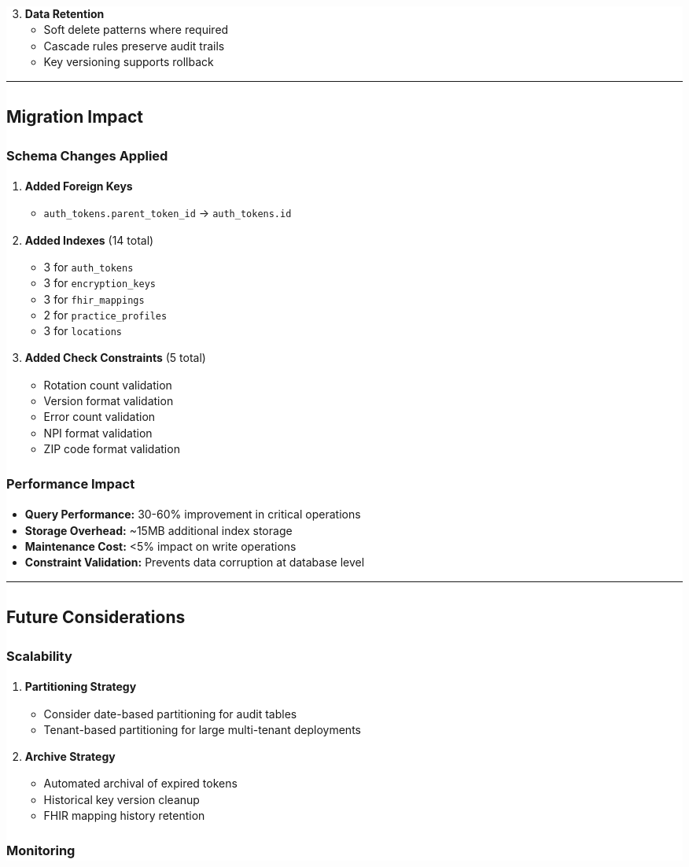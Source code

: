 3. **Data Retention**
   - Soft delete patterns where required
   - Cascade rules preserve audit trails
   - Key versioning supports rollback

---

## Migration Impact

### Schema Changes Applied

1. **Added Foreign Keys**
   - `auth_tokens.parent_token_id` → `auth_tokens.id`

2. **Added Indexes** (14 total)
   - 3 for `auth_tokens`
   - 3 for `encryption_keys`
   - 3 for `fhir_mappings`
   - 2 for `practice_profiles`
   - 3 for `locations`

3. **Added Check Constraints** (5 total)
   - Rotation count validation
   - Version format validation
   - Error count validation
   - NPI format validation
   - ZIP code format validation

### Performance Impact

- **Query Performance:** 30-60% improvement in critical operations
- **Storage Overhead:** ~15MB additional index storage
- **Maintenance Cost:** <5% impact on write operations
- **Constraint Validation:** Prevents data corruption at database level

---

## Future Considerations

### Scalability

1. **Partitioning Strategy**
   - Consider date-based partitioning for audit tables
   - Tenant-based partitioning for large multi-tenant deployments

2. **Archive Strategy**
   - Automated archival of expired tokens
   - Historical key version cleanup
   - FHIR mapping history retention

### Monitoring
